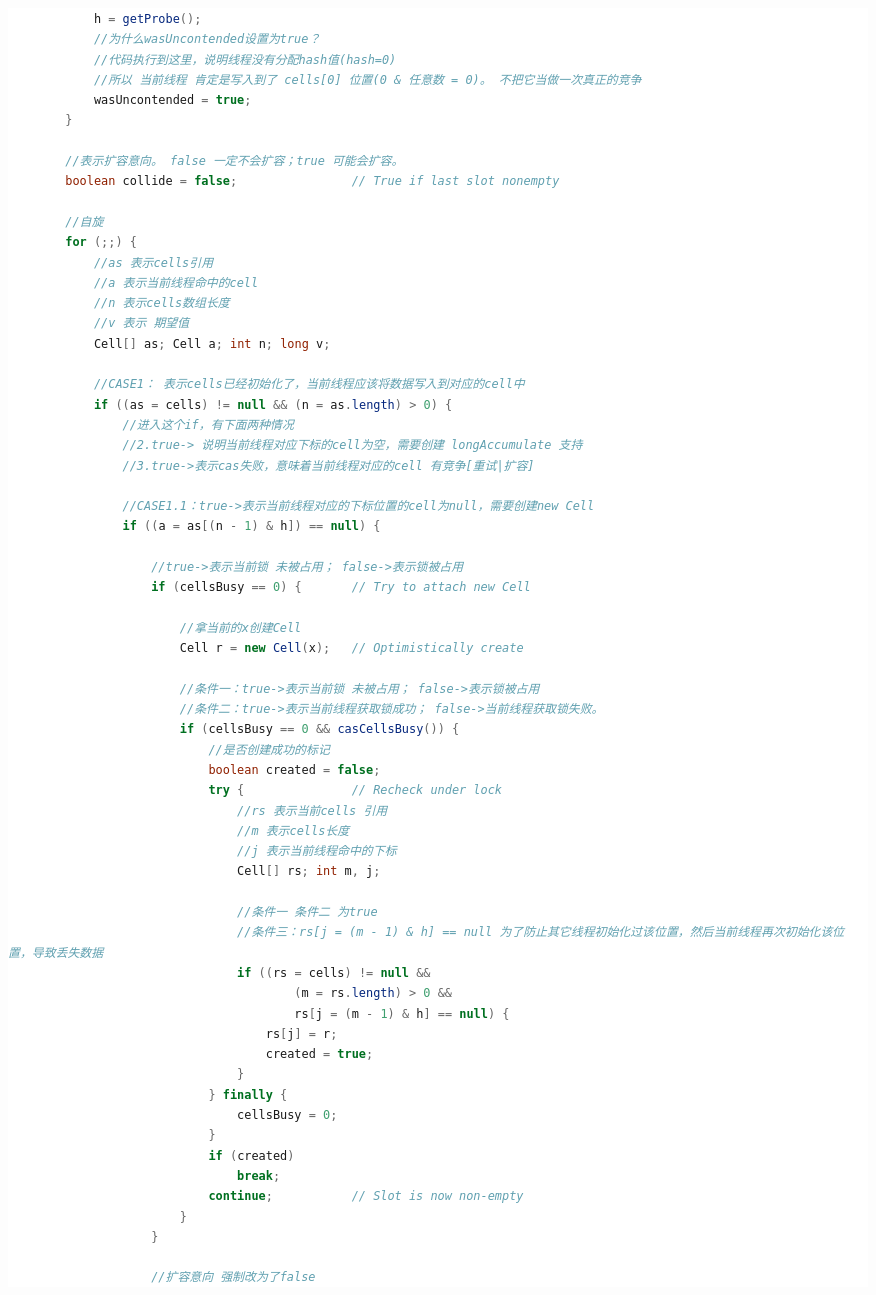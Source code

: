 ```java
            h = getProbe();
            //为什么wasUncontended设置为true？
            //代码执行到这里，说明线程没有分配hash值(hash=0)
            //所以 当前线程 肯定是写入到了 cells[0] 位置(0 & 任意数 = 0)。 不把它当做一次真正的竞争
            wasUncontended = true;
        }

        //表示扩容意向。 false 一定不会扩容；true 可能会扩容。
        boolean collide = false;                // True if last slot nonempty

        //自旋
        for (;;) {
            //as 表示cells引用
            //a 表示当前线程命中的cell
            //n 表示cells数组长度
            //v 表示 期望值
            Cell[] as; Cell a; int n; long v;

            //CASE1： 表示cells已经初始化了，当前线程应该将数据写入到对应的cell中
            if ((as = cells) != null && (n = as.length) > 0) {
                //进入这个if，有下面两种情况
                //2.true-> 说明当前线程对应下标的cell为空，需要创建 longAccumulate 支持
                //3.true->表示cas失败，意味着当前线程对应的cell 有竞争[重试|扩容]

                //CASE1.1：true->表示当前线程对应的下标位置的cell为null，需要创建new Cell
                if ((a = as[(n - 1) & h]) == null) {

                    //true->表示当前锁 未被占用； false->表示锁被占用
                    if (cellsBusy == 0) {       // Try to attach new Cell

                        //拿当前的x创建Cell
                        Cell r = new Cell(x);   // Optimistically create

                        //条件一：true->表示当前锁 未被占用； false->表示锁被占用
                        //条件二：true->表示当前线程获取锁成功； false->当前线程获取锁失败。
                        if (cellsBusy == 0 && casCellsBusy()) {
                            //是否创建成功的标记
                            boolean created = false;
                            try {               // Recheck under lock
                                //rs 表示当前cells 引用
                                //m 表示cells长度
                                //j 表示当前线程命中的下标
                                Cell[] rs; int m, j;

                                //条件一 条件二 为true
                                //条件三：rs[j = (m - 1) & h] == null 为了防止其它线程初始化过该位置，然后当前线程再次初始化该位置，导致丢失数据
                                if ((rs = cells) != null &&
                                        (m = rs.length) > 0 &&
                                        rs[j = (m - 1) & h] == null) {
                                    rs[j] = r;
                                    created = true;
                                }
                            } finally {
                                cellsBusy = 0;
                            }
                            if (created)
                                break;
                            continue;           // Slot is now non-empty
                        }
                    }

                    //扩容意向 强制改为了false
```